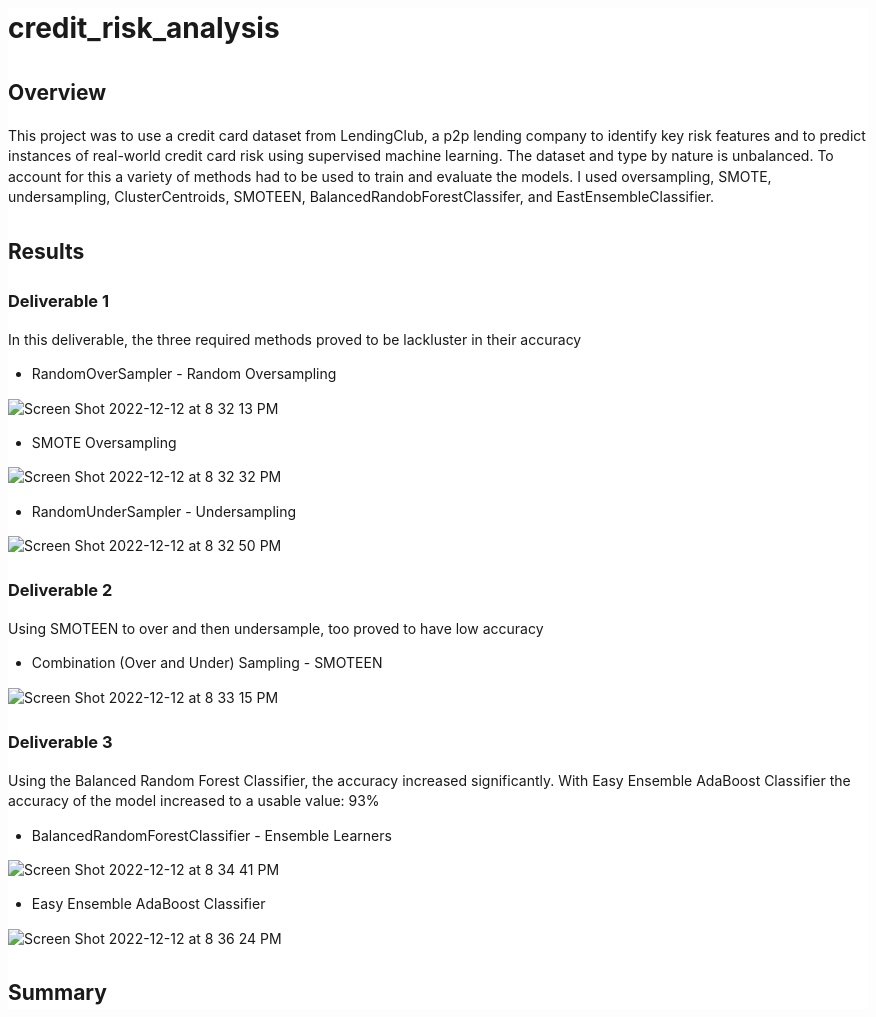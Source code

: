 # credit_risk_analysis

## Overview
This project was to use a credit card dataset from LendingClub, a p2p lending company to identify key risk features and to predict instances of real-world credit card risk using supervised machine learning. The dataset and type by nature is unbalanced. To account for this a variety of methods had to be used to train and evaluate the models. I used oversampling, SMOTE, undersampling, ClusterCentroids, SMOTEEN, BalancedRandobForestClassifer, and EastEnsembleClassifier.


## Results

### Deliverable 1

In this deliverable, the three required methods proved to be lackluster in their accuracy

* RandomOverSampler - Random Oversampling

<img width="782" alt="Screen Shot 2022-12-12 at 8 32 13 PM" src="https://user-images.githubusercontent.com/108236450/207204143-96d5736d-4a08-4ce0-bc46-e7f02b1134bf.png">


* SMOTE Oversampling

<img width="759" alt="Screen Shot 2022-12-12 at 8 32 32 PM" src="https://user-images.githubusercontent.com/108236450/207204175-61bb1233-5ec0-4db9-80ad-629319f342cf.png">


* RandomUnderSampler - Undersampling

<img width="755" alt="Screen Shot 2022-12-12 at 8 32 50 PM" src="https://user-images.githubusercontent.com/108236450/207204220-4fe8c282-6101-47a9-b7dd-87ec3f427309.png">


### Deliverable 2

Using SMOTEEN to over and then undersample, too proved to have low accuracy

* Combination (Over and Under) Sampling - SMOTEEN

<img width="769" alt="Screen Shot 2022-12-12 at 8 33 15 PM" src="https://user-images.githubusercontent.com/108236450/207204269-ecc15075-ba2e-4272-b9ab-9400192e20bd.png">

### Deliverable 3

Using the Balanced Random Forest Classifier, the accuracy increased significantly. With Easy Ensemble AdaBoost Classifier the accuracy of the model increased to a usable value: 93%

* BalancedRandomForestClassifier - Ensemble Learners

<img width="773" alt="Screen Shot 2022-12-12 at 8 34 41 PM" src="https://user-images.githubusercontent.com/108236450/207204439-47777d43-1308-4515-8db7-1f5c21f83c9e.png">

* Easy Ensemble AdaBoost Classifier

<img width="768" alt="Screen Shot 2022-12-12 at 8 36 24 PM" src="https://user-images.githubusercontent.com/108236450/207204647-a5f74ed0-3c6e-4083-bfcd-1c84a6dbd68e.png">

## Summary
